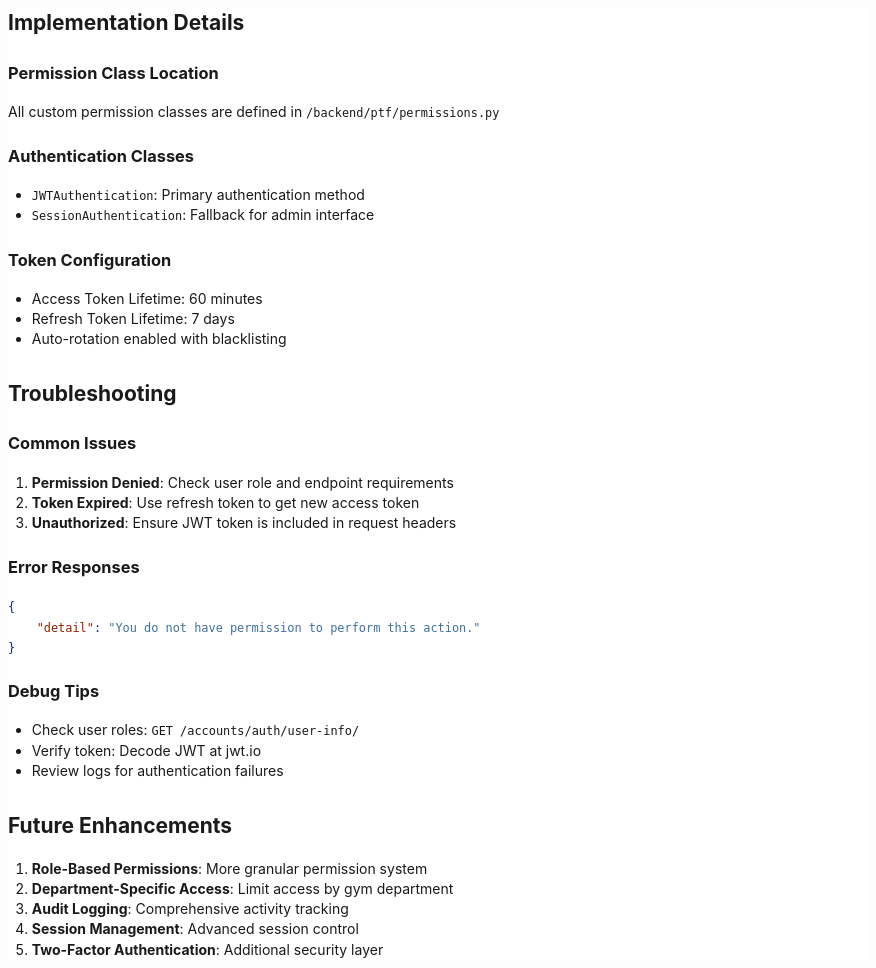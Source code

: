 ## Implementation Details

### Permission Class Location
All custom permission classes are defined in `/backend/ptf/permissions.py`

### Authentication Classes
- `JWTAuthentication`: Primary authentication method
- `SessionAuthentication`: Fallback for admin interface

### Token Configuration
- Access Token Lifetime: 60 minutes
- Refresh Token Lifetime: 7 days
- Auto-rotation enabled with blacklisting

## Troubleshooting

### Common Issues

1. **Permission Denied**: Check user role and endpoint requirements
2. **Token Expired**: Use refresh token to get new access token
3. **Unauthorized**: Ensure JWT token is included in request headers

### Error Responses
```json
{
    "detail": "You do not have permission to perform this action."
}
```

### Debug Tips
- Check user roles: `GET /accounts/auth/user-info/`
- Verify token: Decode JWT at jwt.io
- Review logs for authentication failures

## Future Enhancements

1. **Role-Based Permissions**: More granular permission system
2. **Department-Specific Access**: Limit access by gym department
3. **Audit Logging**: Comprehensive activity tracking
4. **Session Management**: Advanced session control
5. **Two-Factor Authentication**: Additional security layer